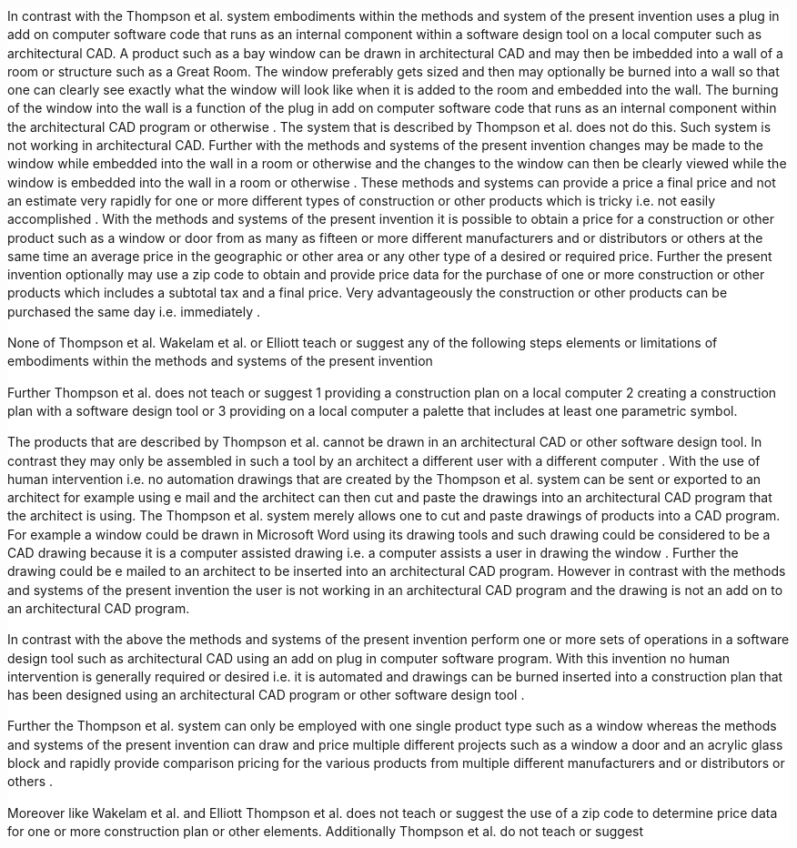 In contrast with the Thompson et al. system embodiments within the methods and system of the present invention uses a plug in add on computer software code that runs as an internal component within a software design tool on a local computer such as architectural CAD. A product such as a bay window can be drawn in architectural CAD and may then be imbedded into a wall of a room or structure such as a Great Room. The window preferably gets sized and then may optionally be burned into a wall so that one can clearly see exactly what the window will look like when it is added to the room and embedded into the wall. The burning of the window into the wall is a function of the plug in add on computer software code that runs as an internal component within the architectural CAD program or otherwise . The system that is described by Thompson et al. does not do this. Such system is not working in architectural CAD. Further with the methods and systems of the present invention changes may be made to the window while embedded into the wall in a room or otherwise and the changes to the window can then be clearly viewed while the window is embedded into the wall in a room or otherwise . These methods and systems can provide a price a final price and not an estimate very rapidly for one or more different types of construction or other products which is tricky i.e. not easily accomplished . With the methods and systems of the present invention it is possible to obtain a price for a construction or other product such as a window or door from as many as fifteen or more different manufacturers and or distributors or others at the same time an average price in the geographic or other area or any other type of a desired or required price. Further the present invention optionally may use a zip code to obtain and provide price data for the purchase of one or more construction or other products which includes a subtotal tax and a final price. Very advantageously the construction or other products can be purchased the same day i.e. immediately .

None of Thompson et al. Wakelam et al. or Elliott teach or suggest any of the following steps elements or limitations of embodiments within the methods and systems of the present invention 

Further Thompson et al. does not teach or suggest 1 providing a construction plan on a local computer 2 creating a construction plan with a software design tool or 3 providing on a local computer a palette that includes at least one parametric symbol.

The products that are described by Thompson et al. cannot be drawn in an architectural CAD or other software design tool. In contrast they may only be assembled in such a tool by an architect a different user with a different computer . With the use of human intervention i.e. no automation drawings that are created by the Thompson et al. system can be sent or exported to an architect for example using e mail and the architect can then cut and paste the drawings into an architectural CAD program that the architect is using. The Thompson et al. system merely allows one to cut and paste drawings of products into a CAD program. For example a window could be drawn in Microsoft Word using its drawing tools and such drawing could be considered to be a CAD drawing because it is a computer assisted drawing i.e. a computer assists a user in drawing the window . Further the drawing could be e mailed to an architect to be inserted into an architectural CAD program. However in contrast with the methods and systems of the present invention the user is not working in an architectural CAD program and the drawing is not an add on to an architectural CAD program.

In contrast with the above the methods and systems of the present invention perform one or more sets of operations in a software design tool such as architectural CAD using an add on plug in computer software program. With this invention no human intervention is generally required or desired i.e. it is automated and drawings can be burned inserted into a construction plan that has been designed using an architectural CAD program or other software design tool .

Further the Thompson et al. system can only be employed with one single product type such as a window whereas the methods and systems of the present invention can draw and price multiple different projects such as a window a door and an acrylic glass block and rapidly provide comparison pricing for the various products from multiple different manufacturers and or distributors or others .

Moreover like Wakelam et al. and Elliott Thompson et al. does not teach or suggest the use of a zip code to determine price data for one or more construction plan or other elements. Additionally Thompson et al. do not teach or suggest 
